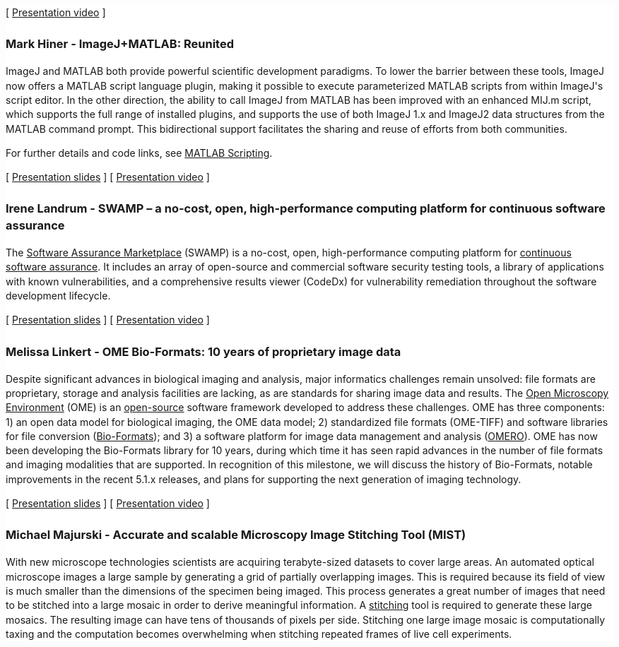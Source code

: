 \[ [Presentation video](https://vimeo.com/140098843/) \]

### Mark Hiner - ImageJ+MATLAB: Reunited

ImageJ and MATLAB both provide powerful scientific development paradigms. To lower the barrier between these tools, ImageJ now offers a MATLAB script language plugin, making it possible to execute parameterized MATLAB scripts from within ImageJ's script editor. In the other direction, the ability to call ImageJ from MATLAB has been improved with an enhanced MIJ.m script, which supports the full range of installed plugins, and supports the use of both ImageJ 1.x and ImageJ2 data structures from the MATLAB command prompt. This bidirectional support facilitates the sharing and reuse of efforts from both communities.

For further details and code links, see [MATLAB Scripting](/scripting/matlab).

\[ [Presentation slides](/presentations/2015-09-03-imagej-matlab/) \] \[ [Presentation video](https://vimeo.com/140929686/) \]

### Irene Landrum - SWAMP – a no-cost, open, high-performance computing platform for continuous software assurance

The [Software Assurance Marketplace](https://www.mir-swamp.org/) (SWAMP) is a no-cost, open, high-performance computing platform for [continuous software assurance](https://continuousassurance.org/). It includes an array of open-source and commercial software security testing tools, a library of applications with known vulnerabilities, and a comprehensive results viewer (CodeDx) for vulnerability remediation throughout the software development lifecycle.

\[ [Presentation slides](http://conference.imagej.net/2015/irene-landrum/SWAMP%20%20Presentation%202015Aug25.pptx) \] \[ [Presentation video](https://vimeo.com/140098818/) \]

### Melissa Linkert - OME Bio-Formats: 10 years of proprietary image data

Despite significant advances in biological imaging and analysis, major informatics challenges remain unsolved: file formats are proprietary, storage and analysis facilities are lacking, as are standards for sharing image data and results. The [Open Microscopy Environment](/software/omero) (OME) is an [open-source](/licensing/open-source) software framework developed to address these challenges. OME has three components: 1) an open data model for biological imaging, the OME data model; 2) standardized file formats (OME-TIFF) and software libraries for file conversion ([Bio-Formats](/formats/bio-formats)); and 3) a software platform for image data management and analysis ([OMERO](/software/omero)). OME has now been developing the Bio-Formats library for 10 years, during which time it has seen rapid advances in the number of file formats and imaging modalities that are supported. In recognition of this milestone, we will discuss the history of Bio-Formats, notable improvements in the recent 5.1.x releases, and plans for supporting the next generation of imaging technology.

\[ [Presentation slides](http://ome.github.io/presentations/2015/bioformats-overview-imagej-conf/#/) \] \[ [Presentation video](https://vimeo.com/140929689/) \]

### Michael Majurski - Accurate and scalable Microscopy Image Stitching Tool (MIST)

With new microscope technologies scientists are acquiring terabyte-sized datasets to cover large areas. An automated optical microscope images a large sample by generating a grid of partially overlapping images. This is required because its field of view is much smaller than the dimensions of the specimen being imaged. This process generates a great number of images that need to be stitched into a large mosaic in order to derive meaningful information. A [stitching](/plugins/image-stitching) tool is required to generate these large mosaics. The resulting image can have tens of thousands of pixels per side. Stitching one large image mosaic is computationally taxing and the computation becomes overwhelming when stitching repeated frames of live cell experiments.

